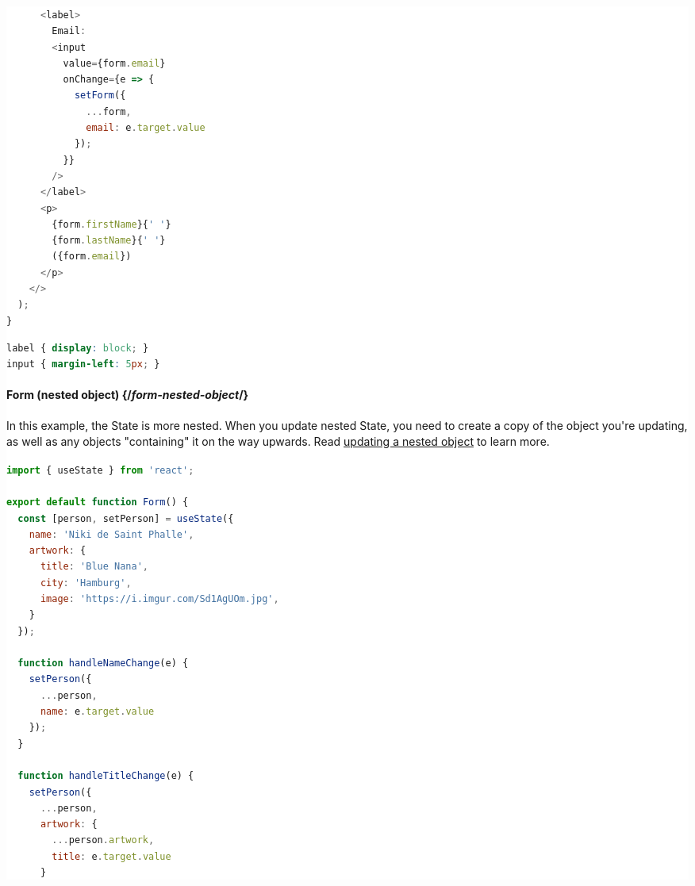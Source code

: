 ```js
      <label>
        Email:
        <input
          value={form.email}
          onChange={e => {
            setForm({
              ...form,
              email: e.target.value
            });
          }}
        />
      </label>
      <p>
        {form.firstName}{' '}
        {form.lastName}{' '}
        ({form.email})
      </p>
    </>
  );
}
```

```css
label { display: block; }
input { margin-left: 5px; }
```

</Sandpack>

<Solution />

#### Form (nested object) {/*form-nested-object*/}

In this example, the State is more nested. When you update nested State, you need to create a copy of the object you're updating, as well as any objects "containing" it on the way upwards. Read [updating a nested object](/learn/updating-objects-in-state#updating-a-nested-object) to learn more.

<Sandpack>

```js
import { useState } from 'react';

export default function Form() {
  const [person, setPerson] = useState({
    name: 'Niki de Saint Phalle',
    artwork: {
      title: 'Blue Nana',
      city: 'Hamburg',
      image: 'https://i.imgur.com/Sd1AgUOm.jpg',
    }
  });

  function handleNameChange(e) {
    setPerson({
      ...person,
      name: e.target.value
    });
  }

  function handleTitleChange(e) {
    setPerson({
      ...person,
      artwork: {
        ...person.artwork,
        title: e.target.value
      }
```
